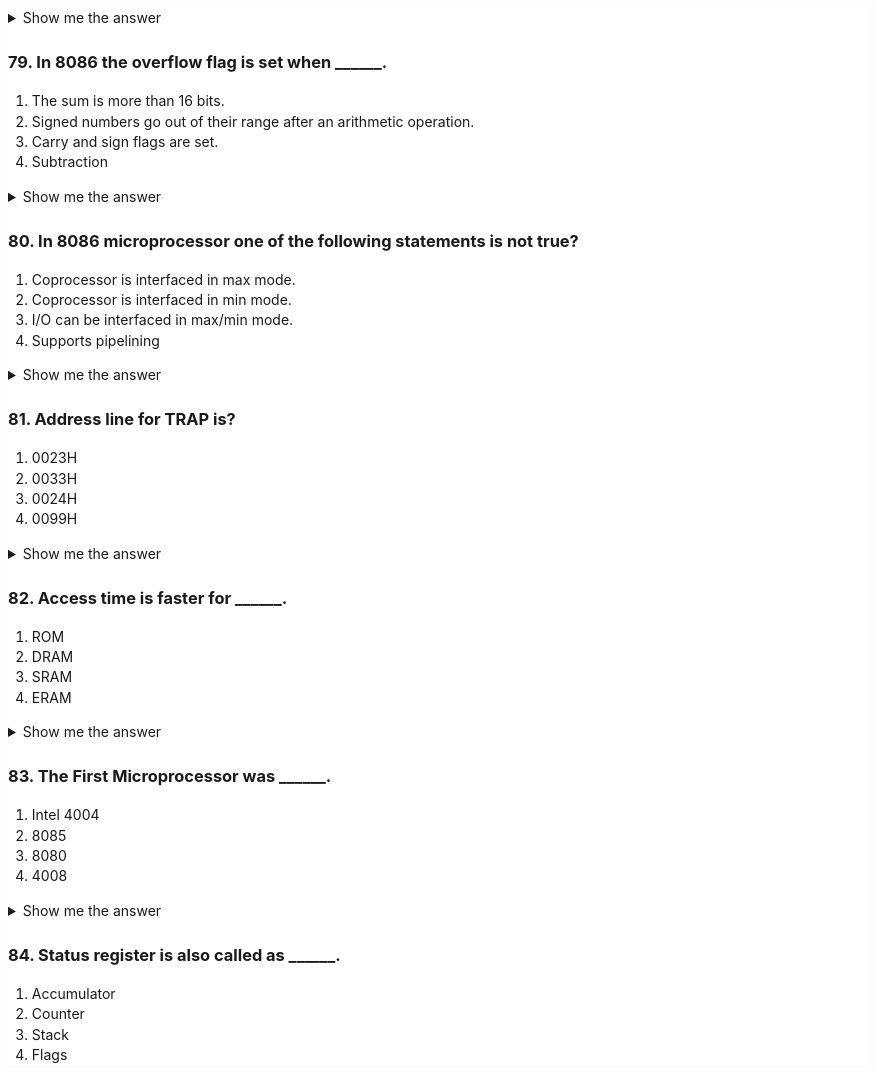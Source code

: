 <details><summary>Show me the answer</summary></details>

### 79. In 8086 the overflow flag is set when \_\_\_\_\_\_.

1. The sum is more than 16 bits.
2. Signed numbers go out of their range after an arithmetic operation.
3. Carry and sign flags are set.
4. Subtraction

<details><summary>Show me the answer</summary></details>

### 80. In 8086 microprocessor one of the following statements is not true?

1. Coprocessor is interfaced in max mode.
2. Coprocessor is interfaced in min mode.
3. I/O can be interfaced in max/min mode.
4. Supports pipelining

<details><summary>Show me the answer</summary></details>

### 81. Address line for TRAP is?

1. 0023H
2. 0033H
3. 0024H
4. 0099H

<details><summary>Show me the answer</summary></details>

### 82. Access time is faster for \_\_\_\_\_\_.

1. ROM
2. DRAM
3. SRAM
4. ERAM

<details><summary>Show me the answer</summary></details>

### 83. The First Microprocessor was \_\_\_\_\_\_.

1. Intel 4004
2. 8085
3. 8080
4. 4008

<details><summary>Show me the answer</summary></details>

### 84. Status register is also called as \_\_\_\_\_\_.

1. Accumulator
2. Counter
3. Stack
4. Flags
